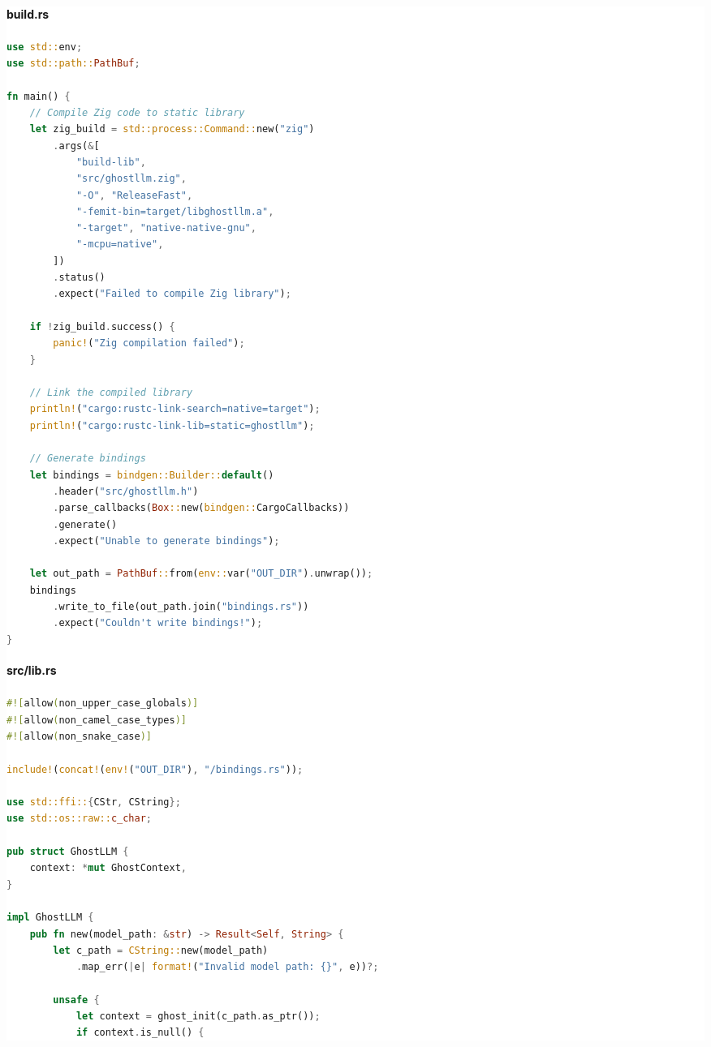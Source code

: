 #### build.rs
```rust
use std::env;
use std::path::PathBuf;

fn main() {
    // Compile Zig code to static library
    let zig_build = std::process::Command::new("zig")
        .args(&[
            "build-lib",
            "src/ghostllm.zig",
            "-O", "ReleaseFast",
            "-femit-bin=target/libghostllm.a",
            "-target", "native-native-gnu",
            "-mcpu=native",
        ])
        .status()
        .expect("Failed to compile Zig library");

    if !zig_build.success() {
        panic!("Zig compilation failed");
    }

    // Link the compiled library
    println!("cargo:rustc-link-search=native=target");
    println!("cargo:rustc-link-lib=static=ghostllm");

    // Generate bindings
    let bindings = bindgen::Builder::default()
        .header("src/ghostllm.h")
        .parse_callbacks(Box::new(bindgen::CargoCallbacks))
        .generate()
        .expect("Unable to generate bindings");

    let out_path = PathBuf::from(env::var("OUT_DIR").unwrap());
    bindings
        .write_to_file(out_path.join("bindings.rs"))
        .expect("Couldn't write bindings!");
}
```

#### src/lib.rs
```rust
#![allow(non_upper_case_globals)]
#![allow(non_camel_case_types)]
#![allow(non_snake_case)]

include!(concat!(env!("OUT_DIR"), "/bindings.rs"));

use std::ffi::{CStr, CString};
use std::os::raw::c_char;

pub struct GhostLLM {
    context: *mut GhostContext,
}

impl GhostLLM {
    pub fn new(model_path: &str) -> Result<Self, String> {
        let c_path = CString::new(model_path)
            .map_err(|e| format!("Invalid model path: {}", e))?;
        
        unsafe {
            let context = ghost_init(c_path.as_ptr());
            if context.is_null() {
```